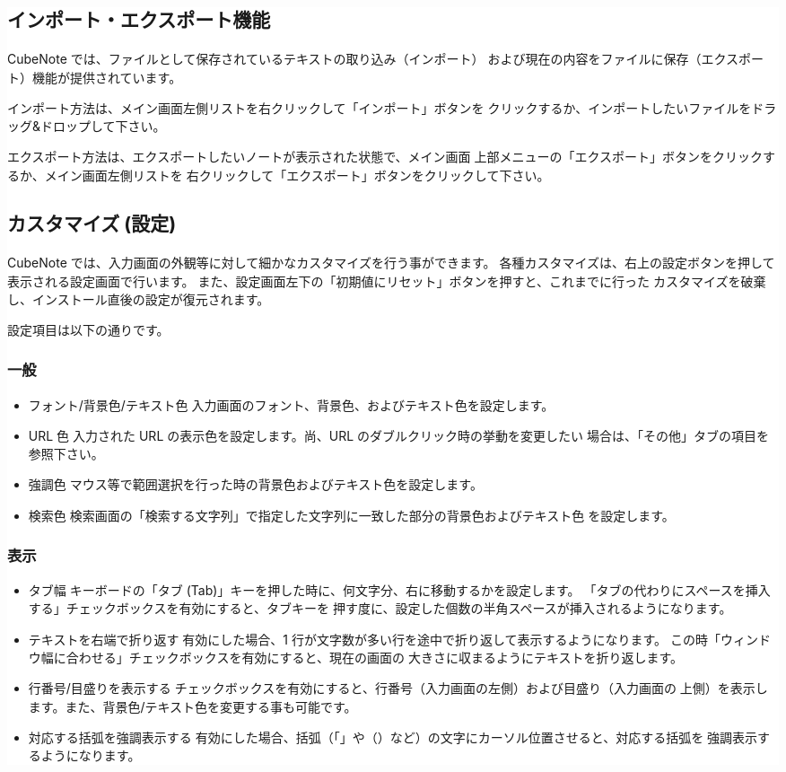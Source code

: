 ## インポート・エクスポート機能

CubeNote では、ファイルとして保存されているテキストの取り込み（インポート）
および現在の内容をファイルに保存（エクスポート）機能が提供されています。

インポート方法は、メイン画面左側リストを右クリックして「インポート」ボタンを
クリックするか、インポートしたいファイルをドラッグ&ドロップして下さい。

エクスポート方法は、エクスポートしたいノートが表示された状態で、メイン画面
上部メニューの「エクスポート」ボタンをクリックするか、メイン画面左側リストを
右クリックして「エクスポート」ボタンをクリックして下さい。

## カスタマイズ (設定)

CubeNote では、入力画面の外観等に対して細かなカスタマイズを行う事ができます。
各種カスタマイズは、右上の設定ボタンを押して表示される設定画面で行います。
また、設定画面左下の「初期値にリセット」ボタンを押すと、これまでに行った
カスタマイズを破棄し、インストール直後の設定が復元されます。

設定項目は以下の通りです。

### 一般

* フォント/背景色/テキスト色
  入力画面のフォント、背景色、およびテキスト色を設定します。

* URL 色
  入力された URL の表示色を設定します。尚、URL のダブルクリック時の挙動を変更したい
  場合は、「その他」タブの項目を参照下さい。

* 強調色
  マウス等で範囲選択を行った時の背景色およびテキスト色を設定します。

* 検索色
  検索画面の「検索する文字列」で指定した文字列に一致した部分の背景色およびテキスト色
  を設定します。

### 表示

* タブ幅
  キーボードの「タブ (Tab)」キーを押した時に、何文字分、右に移動するかを設定します。
  「タブの代わりにスペースを挿入する」チェックボックスを有効にすると、タブキーを
  押す度に、設定した個数の半角スペースが挿入されるようになります。

* テキストを右端で折り返す
  有効にした場合、1 行が文字数が多い行を途中で折り返して表示するようになります。
  この時「ウィンドウ幅に合わせる」チェックボックスを有効にすると、現在の画面の
  大きさに収まるようにテキストを折り返します。

* 行番号/目盛りを表示する
  チェックボックスを有効にすると、行番号（入力画面の左側）および目盛り（入力画面の
  上側）を表示します。また、背景色/テキスト色を変更する事も可能です。

* 対応する括弧を強調表示する
  有効にした場合、括弧（「」や（）など）の文字にカーソル位置させると、対応する括弧を
  強調表示するようになります。
